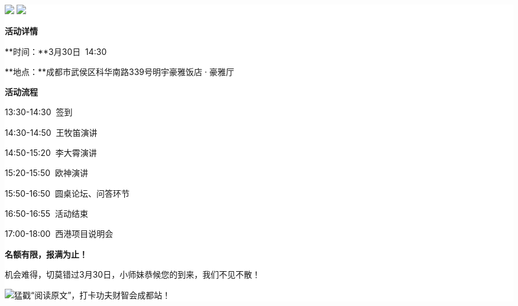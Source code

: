 <img class="" data-copyright="0" data-ratio="0.6006666666666667" data-s="300,640" data-type="png" data-w="1500" src="https://mmbiz.qpic.cn/mmbiz_png/KXUjtX5DukVIlFfs4Vmr6C1xWN5dAISdrcLFQzSlRzmMnYynfJLTTfVYEun8gzy2RkdA6aYLL3QAnJNhNs28gQ/640?wx_fmt=png" style="box-sizing: border-box !important;word-wrap: break-word !important;width: 677px !important;visibility: visible !important;"/>

<img class="" data-copyright="0" data-ratio="0.444" data-s="300,640" data-type="png" data-w="1500" src="https://mmbiz.qpic.cn/mmbiz_png/KXUjtX5DukU4gtAXFNicpdoYXvnZuI0GgWLaU8NV45cZyEIqJCasrCEZ5qSzNPiaS6bA6GxUtB2w9mbNHWuI6qiaw/640?wx_fmt=png" style="box-sizing: border-box !important;word-wrap: break-word !important;width: 677px !important;visibility: visible !important;"/>



**活动详情**

**时间：**3月30日&nbsp; 14:30

**地点：**成都市武侯区科华南路339号明宇豪雅饭店 · 豪雅厅



**活动流程**

13:30-14:30&nbsp; 签到

14:30-14:50&nbsp; 王牧笛演讲

14:50-15:20&nbsp; 李大霄演讲

15:20-15:50&nbsp; 欧神演讲

15:50-16:50&nbsp; 圆桌论坛、问答环节

16:50-16:55&nbsp; 活动结束

17:00-18:00&nbsp; 西港项目说明会

**名额有限，报满为止！**

机会难得，切莫错过3月30日，小师妹恭候您的到来，我们不见不散！

<img class="rich_pages " data-copyright="0" data-ratio="1.464" data-s="300,640" data-type="png" data-w="750" src="https://mmbiz.qpic.cn/mmbiz_png/355WNCjZXSMVM1ibP58mhYicnqwoVKo0AltuiaFIEyvz5qweJTXQwyhW0757lxOjtDLkH2HEUf6xmPJ3K1iaicdhwtw/640?wx_fmt=png" style="box-sizing: border-box !important;word-wrap: break-word !important;width: 677px !important;visibility: visible !important;"/>猛戳“阅读原文”，打卡功夫财智会成都站！








